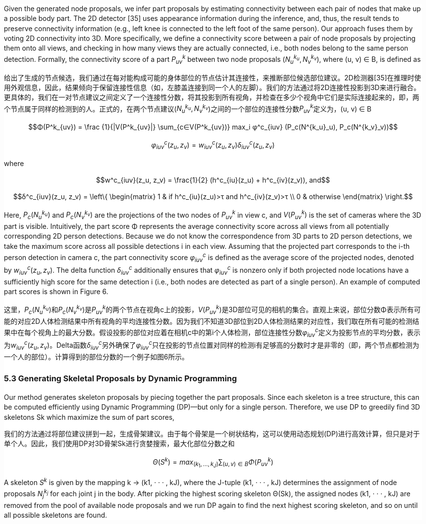 Given the generated node proposals, we infer part proposals by estimating connectivity between each pair of nodes that make up a possible body part. The 2D detector [35] uses appearance information during the inference, and, thus, the result tends to preserve connectivity information (e.g., left knee is connected to the left foot of the same person). Our approach fuses them by voting 2D connectivity into 3D. More specifically, we define a connectivity score between a pair of node proposals by projecting them onto all views, and checking in how many views they are actually connected, i.e., both nodes belong to the same person detection. Formally, the connectivity score of a part $P^k_{uv}$ between two node proposals ($N^{k_u}_u , N^{k_v}_v$), where (u, v) ∈ B, is defined as

给出了生成的节点候选，我们通过在每对能构成可能的身体部位的节点估计其连接性，来推断部位候选部位建议。2D检测器[35]在推理时使用外观信息，因此，结果倾向于保留连接性信息（如，左膝盖连接到同一个人的左脚）。我们的方法通过将2D连接性投影到3D来进行融合。更具体的，我们在一对节点建议之间定义了一个连接性分数，将其投影到所有视角，并检查在多少个视角中它们是实际连接起来的，即，两个节点属于同样的检测到的人。正式的，在两个节点建议($N^{k_u}_u , N^{k_v}_v$)之间的一个部位的连接性分数$P^k_{uv}$定义为，(u, v) ∈ B

$$Φ(P^k_{uv}) = \frac {1}{|V(P^k_{uv}|} \sum_{c∈V(P^k_{uv})} max_i φ^c_{iuv} (P_c(N^{k_u}_u), P_c(N^{k_v}_v))$$

$$φ^c_{iuv}(z_u, z_v) = w^c_{iuv}(z_u, z_v) δ^c_{iuv}(z_u, z_v)$$

where

$$w^c_{iuv}(z_u, z_v) = \frac{1}{2} (h^c_{iu}(z_u) + h^c_{iv}(z_v)), and$$

$$δ^c_{iuv}(z_u, z_v) = \left\{ \begin{matrix} 1 & if h^c_{iu}(z_u)>τ and h^c_{iv}(z_v)>τ \\ 0 & otherwise \end{matrix} \right.$$

Here, $P_c(N^{k_u}_u)$ and $P_c(N^{k_v}_v)$ are the projections of the two nodes of $P^k_{uv}$ in view c, and $V(P^k_{uv})$ is the set of cameras where the 3D part is visible. Intuitively, the part score Φ represents the average connectivity score across all views from all potentially corresponding 2D person detections. Because we do not know the correspondence from 3D parts to 2D person detections, we take the maximum score across all possible detections i in each view. Assuming that the projected part corresponds to the i-th person detection in camera c, the part connectivity score $φ^c_{iuv}$ is defined as the average score of the projected nodes, denoted by $w^c_{iuv}(z_u, z_v)$. The delta function $δ^c_{iuv}$ additionally ensures that $φ^c_{iuv}$ is nonzero only if both projected node locations have a sufficiently high score for the same detection i (i.e., both nodes are detected as part of a single person). An example of computed part scores is shown in Figure 6.

这里，$P_c(N^{k_u}_u)$和$P_c(N^{k_v}_v)$是$P^k_{uv}$的两个节点在视角c上的投影，$V(P^k_{uv})$是3D部位可见的相机的集合。直观上来说，部位分数Φ表示所有可能的对应2D人体检测结果中所有视角的平均连接性分数。因为我们不知道3D部位到2D人体检测结果的对应性，我们取在所有可能的检测结果中在每个视角上的最大分数。假设投影的部位对应着在相机c中的第i个人体检测，部位连接性分数$φ^c_{iuv}$定义为投影节点的平均分数，表示为$w^c_{iuv}(z_u, z_v)$。Delta函数$δ^c_{iuv}$另外确保了$φ^c_{iuv}$只在投影的节点位置对同样的检测i有足够高的分数时才是非零的（即，两个节点都检测为一个人的部位）。计算得到的部位分数的一个例子如图6所示。

### 5.3 Generating Skeletal Proposals by Dynamic Programming

Our method generates skeleton proposals by piecing together the part proposals. Since each skeleton is a tree structure, this can be computed efficiently using Dynamic Programming (DP)—but only for a single person. Therefore, we use DP to greedily find 3D skeletons Sk which maximize the sum of part scores,

我们的方法通过将部位建议拼到一起，生成骨架建议。由于每个骨架是一个树状结构，这可以使用动态规划(DP)进行高效计算，但只是对于单个人。因此，我们使用DP对3D骨架Sk进行贪婪搜索，最大化部位分数之和

$$Θ(S^k) = max_{(k_1, ..., k_J)} \sum_{(u,v)∈B} Φ(P^k_{uv})$$

A skeleton $S^k$ is given by the mapping k → (k1, · · · , kJ), where the J-tuple (k1, · · · , kJ) determines the assignment of node proposals $N^{k_j}_j$ for each joint j in the body. After picking the highest scoring skeleton Θ(Sk), the assigned nodes (k1, · · · , kJ) are removed from the pool of available node proposals and we run DP again to find the next highest scoring skeleton, and so on until all possible skeletons are found.
